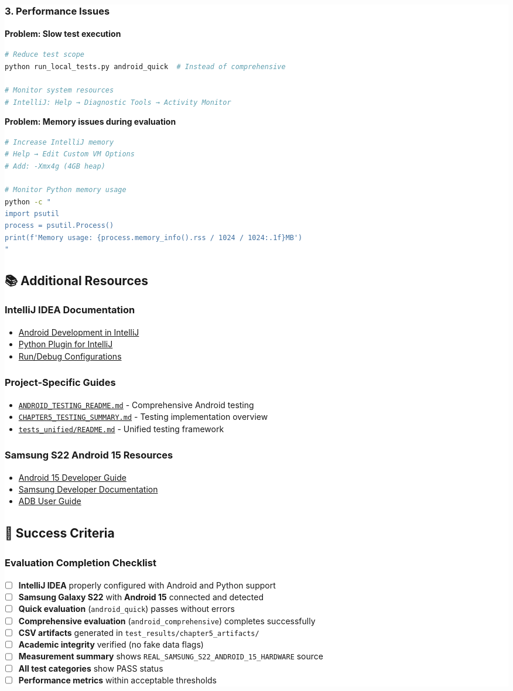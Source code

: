 ### 3. Performance Issues

**Problem: Slow test execution**
```bash
# Reduce test scope
python run_local_tests.py android_quick  # Instead of comprehensive

# Monitor system resources
# IntelliJ: Help → Diagnostic Tools → Activity Monitor
```

**Problem: Memory issues during evaluation**
```bash
# Increase IntelliJ memory
# Help → Edit Custom VM Options
# Add: -Xmx4g (4GB heap)

# Monitor Python memory usage
python -c "
import psutil
process = psutil.Process()
print(f'Memory usage: {process.memory_info().rss / 1024 / 1024:.1f}MB')
"
```

## 📚 Additional Resources

### IntelliJ IDEA Documentation
- [Android Development in IntelliJ](https://www.jetbrains.com/help/idea/android.html)
- [Python Plugin for IntelliJ](https://www.jetbrains.com/help/idea/python.html)
- [Run/Debug Configurations](https://www.jetbrains.com/help/idea/run-debug-configuration.html)

### Project-Specific Guides
- [`ANDROID_TESTING_README.md`](ANDROID_TESTING_README.md) - Comprehensive Android testing
- [`CHAPTER5_TESTING_SUMMARY.md`](CHAPTER5_TESTING_SUMMARY.md) - Testing implementation overview
- [`tests_unified/README.md`](tests_unified/README.md) - Unified testing framework

### Samsung S22 Android 15 Resources
- [Android 15 Developer Guide](https://developer.android.com/about/versions/15)
- [Samsung Developer Documentation](https://developer.samsung.com/)
- [ADB User Guide](https://developer.android.com/studio/command-line/adb)

## 🎯 Success Criteria

### Evaluation Completion Checklist
- [ ] **IntelliJ IDEA** properly configured with Android and Python support
- [ ] **Samsung Galaxy S22** with **Android 15** connected and detected
- [ ] **Quick evaluation** (`android_quick`) passes without errors
- [ ] **Comprehensive evaluation** (`android_comprehensive`) completes successfully
- [ ] **CSV artifacts** generated in `test_results/chapter5_artifacts/`
- [ ] **Academic integrity** verified (no fake data flags)
- [ ] **Measurement summary** shows `REAL_SAMSUNG_S22_ANDROID_15_HARDWARE` source
- [ ] **All test categories** show PASS status
- [ ] **Performance metrics** within acceptable thresholds
